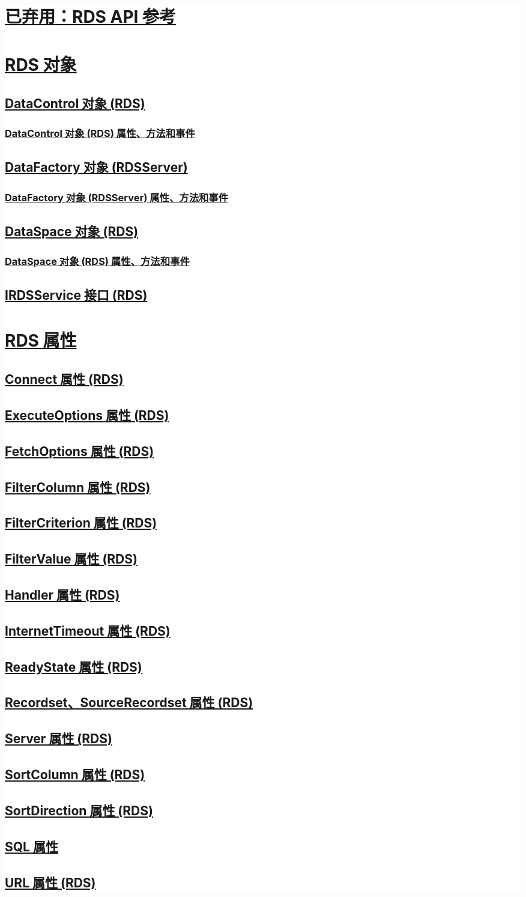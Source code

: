 # [已弃用：RDS API 参考](rds-api-reference.md)

# [RDS 对象](rds-objects.md)
## [DataControl 对象 (RDS)](datacontrol-object-rds.md)
### [DataControl 对象 (RDS) 属性、方法和事件](datacontrol-object-rds-properties-methods-and-events.md)
## [DataFactory 对象 (RDSServer)](datafactory-object-rdsserver.md)
### [DataFactory 对象 (RDSServer) 属性、方法和事件](datafactory-object-rdsserver-properties-methods-and-events.md)
## [DataSpace 对象 (RDS)](dataspace-object-rds.md)
### [DataSpace 对象 (RDS) 属性、方法和事件](dataspace-object-rds-properties-methods-and-events.md)
## [IRDSService 接口 (RDS)](irdsservice-interface-rds.md)

# [RDS 属性](rds-properties.md)
## [Connect 属性 (RDS)](connect-property-rds.md)
## [ExecuteOptions 属性 (RDS)](executeoptions-property-rds.md)
## [FetchOptions 属性 (RDS)](fetchoptions-property-rds.md)
## [FilterColumn 属性 (RDS)](filtercolumn-property-rds.md)
## [FilterCriterion 属性 (RDS)](filtercriterion-property-rds.md)
## [FilterValue 属性 (RDS)](filtervalue-property-rds.md)
## [Handler 属性 (RDS)](handler-property-rds.md)
## [InternetTimeout 属性 (RDS)](internettimeout-property-rds.md)
## [ReadyState 属性 (RDS)](readystate-property-rds.md)
## [Recordset、SourceRecordset 属性 (RDS)](recordset-sourcerecordset-properties-rds.md)
## [Server 属性 (RDS)](server-property-rds.md)
## [SortColumn 属性 (RDS)](sortcolumn-property-rds.md)
## [SortDirection 属性 (RDS)](sortdirection-property-rds.md)
## [SQL 属性](sql-property.md)
## [URL 属性 (RDS)](url-property-rds.md)
